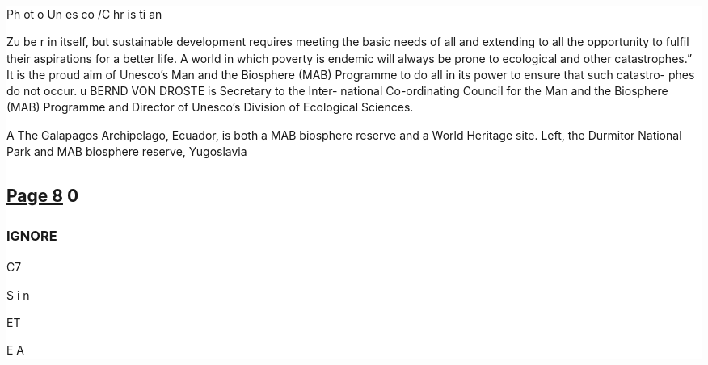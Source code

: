Ph
ot
o 
Un
es
co
/C
hr
is
ti
an
 
Zu
be
r 
in itself, but sustainable development 
requires meeting the basic needs of all and 
extending to all the opportunity to fulfil their 
aspirations for a better life. A world in which 
poverty is endemic will always be prone to 
ecological and other catastrophes.” 
It is the proud aim of Unesco’s Man and 
the Biosphere (MAB) Programme to do all 
in its power to ensure that such catastro- 
phes do not occur. u 
BERND VON DROSTE is Secretary to the Inter- 
national Co-ordinating Council for the Man and 
the Biosphere (MAB) Programme and Director of 
Unesco’s Division of Ecological Sciences. 
 
A 
The Galapagos Archipelago, Ecuador, is both 
a MAB biosphere reserve and a World 
Heritage site. 
Left, the Durmitor National Park and MAB 
biosphere reserve, Yugoslavia

## [Page 8](076585engo.pdf#page=8) 0

### IGNORE

C7
 
S
i
n
 
ET
 
E
A
 
   
  